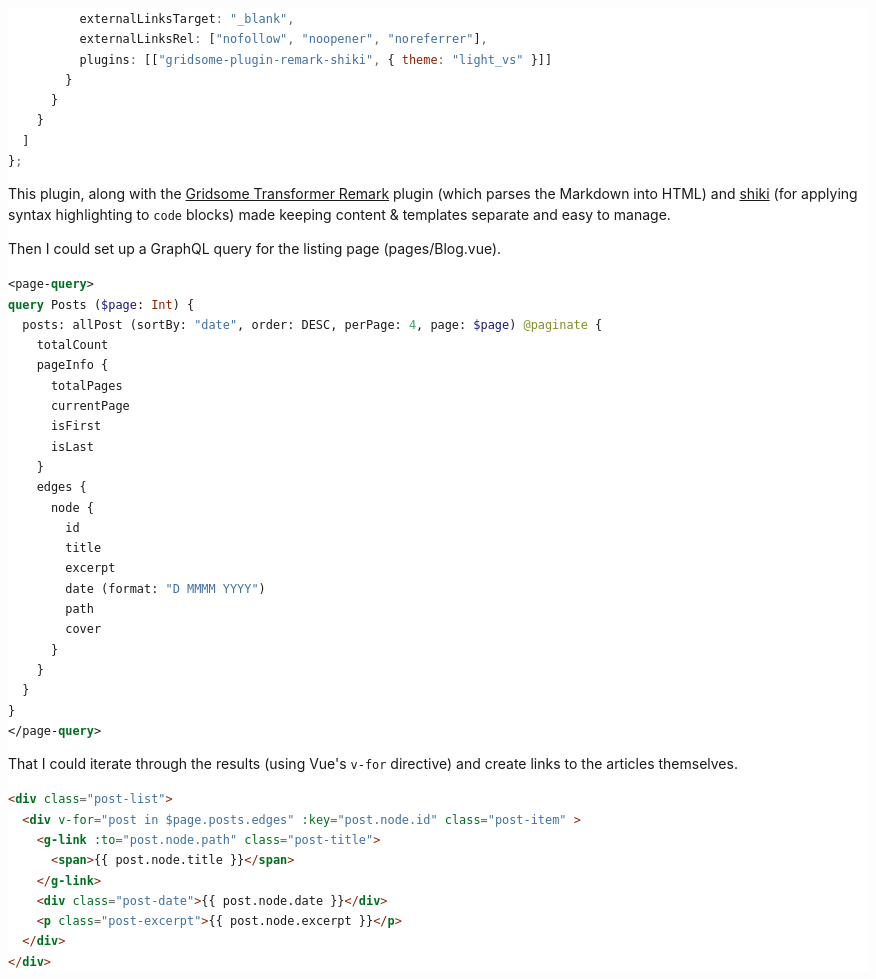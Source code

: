 ```javascript
          externalLinksTarget: "_blank",
          externalLinksRel: ["nofollow", "noopener", "noreferrer"],
          plugins: [["gridsome-plugin-remark-shiki", { theme: "light_vs" }]]
        }
      }
    }
  ]
};
```

This plugin, along with the [Gridsome Transformer Remark](https://gridsome.org/plugins/@gridsome/transformer-remark) plugin (which parses the Markdown into HTML) and [shiki](https://gridsome.org/plugins/gridsome-plugin-remark-shiki) (for applying syntax highlighting to `code` blocks) made keeping content & templates separate and easy to manage.

Then I could set up a GraphQL query for the listing page (pages/Blog.vue).

```graphql
<page-query>
query Posts ($page: Int) {
  posts: allPost (sortBy: "date", order: DESC, perPage: 4, page: $page) @paginate {
    totalCount
    pageInfo {
      totalPages
      currentPage
      isFirst
      isLast
    }
    edges {
      node {
        id
        title
        excerpt
        date (format: "D MMMM YYYY")
        path
        cover
      }
    }
  }
}
</page-query>
```

That I could iterate through the results (using Vue's `v-for` directive) and create links to the articles themselves.

```html
<div class="post-list">
  <div v-for="post in $page.posts.edges" :key="post.node.id" class="post-item" >
    <g-link :to="post.node.path" class="post-title">
      <span>{{ post.node.title }}</span>
    </g-link>
    <div class="post-date">{{ post.node.date }}</div>
    <p class="post-excerpt">{{ post.node.excerpt }}</p>
  </div>
</div>
```
